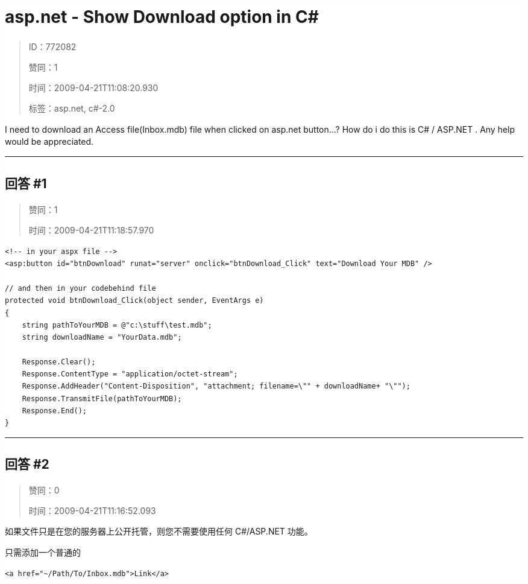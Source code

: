 # asp.net - Show Download option in C#

> ID：772082
> 
> 赞同：1
> 
> 时间：2009-04-21T11:08:20.930
> 
> 标签：asp.net, c#-2.0

I need to download an Access file(Inbox.mdb) file when clicked on asp.net button...?
How do i do this is C# / ASP.NET .
Any help would be appreciated.

* * *

## 回答 #1

> 赞同：1
> 
> 时间：2009-04-21T11:18:57.970

```
<!-- in your aspx file -->
<asp:button id="btnDownload" runat="server" onclick="btnDownload_Click" text="Download Your MDB" />

// and then in your codebehind file
protected void btnDownload_Click(object sender, EventArgs e)
{
    string pathToYourMDB = @"c:\stuff\test.mdb";
    string downloadName = "YourData.mdb";

    Response.Clear();
    Response.ContentType = "application/octet-stream";
    Response.AddHeader("Content-Disposition", "attachment; filename=\"" + downloadName+ "\"");
    Response.TransmitFile(pathToYourMDB);
    Response.End();
} 
```

* * *

## 回答 #2

> 赞同：0
> 
> 时间：2009-04-21T11:16:52.093

如果文件只是在您的服务器上公开托管，则您不需要使用任何 C#/ASP.NET 功能。

只需添加一个普通的

```
<a href="~/Path/To/Inbox.mdb">Link</a> 
```
